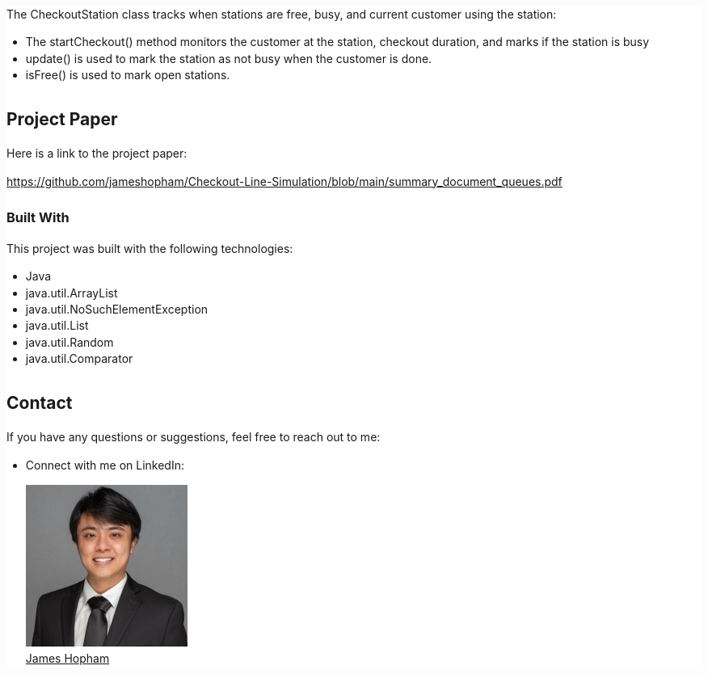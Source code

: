 The CheckoutStation class tracks when stations are free, busy, and current customer using the station:
- The startCheckout() method monitors the customer at the station, checkout duration, and marks if the station is busy
- update() is used to mark the station as not busy when the customer is done.
- isFree() is used to mark open stations.  


## Project Paper
Here is a link to the project paper:

https://github.com/jameshopham/Checkout-Line-Simulation/blob/main/summary_document_queues.pdf

### Built With

This project was built with the following technologies:

- Java
- java.util.ArrayList
- java.util.NoSuchElementException
- java.util.List
- java.util.Random
- java.util.Comparator


## Contact

If you have any questions or suggestions, feel free to reach out to me:

- Connect with me on LinkedIn:



    <img src="./images/1706388570200.jpeg" alt="James Hopham">
    <br>
    <a href="https://www.linkedin.com/in/james-hopham-2440352a5/" target="_blank">James Hopham</a>
